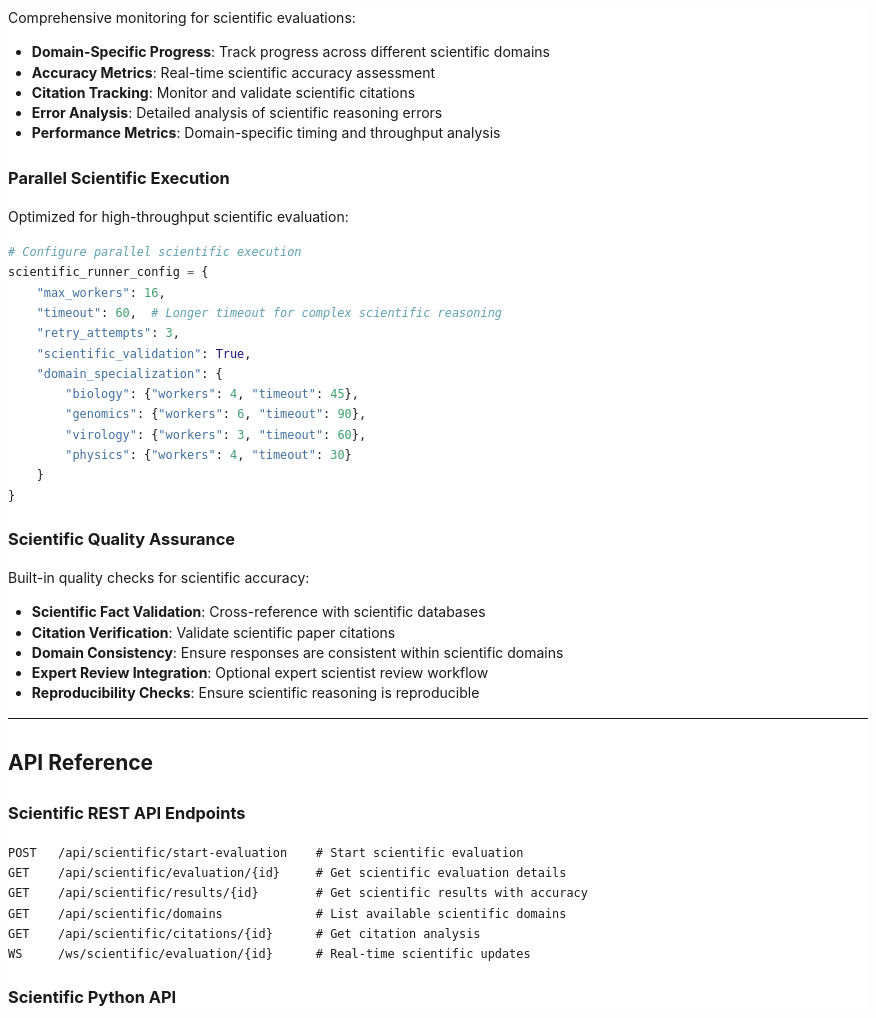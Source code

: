 Comprehensive monitoring for scientific evaluations:

- **Domain-Specific Progress**: Track progress across different scientific domains
- **Accuracy Metrics**: Real-time scientific accuracy assessment
- **Citation Tracking**: Monitor and validate scientific citations
- **Error Analysis**: Detailed analysis of scientific reasoning errors
- **Performance Metrics**: Domain-specific timing and throughput analysis

### Parallel Scientific Execution

Optimized for high-throughput scientific evaluation:

```python
# Configure parallel scientific execution
scientific_runner_config = {
    "max_workers": 16,
    "timeout": 60,  # Longer timeout for complex scientific reasoning
    "retry_attempts": 3,
    "scientific_validation": True,
    "domain_specialization": {
        "biology": {"workers": 4, "timeout": 45},
        "genomics": {"workers": 6, "timeout": 90},
        "virology": {"workers": 3, "timeout": 60},
        "physics": {"workers": 4, "timeout": 30}
    }
}
```

### Scientific Quality Assurance

Built-in quality checks for scientific accuracy:

- **Scientific Fact Validation**: Cross-reference with scientific databases
- **Citation Verification**: Validate scientific paper citations
- **Domain Consistency**: Ensure responses are consistent within scientific domains
- **Expert Review Integration**: Optional expert scientist review workflow
- **Reproducibility Checks**: Ensure scientific reasoning is reproducible

---

## API Reference

### Scientific REST API Endpoints

```
POST   /api/scientific/start-evaluation    # Start scientific evaluation
GET    /api/scientific/evaluation/{id}     # Get scientific evaluation details
GET    /api/scientific/results/{id}        # Get scientific results with accuracy
GET    /api/scientific/domains             # List available scientific domains
GET    /api/scientific/citations/{id}      # Get citation analysis
WS     /ws/scientific/evaluation/{id}      # Real-time scientific updates
```

### Scientific Python API
